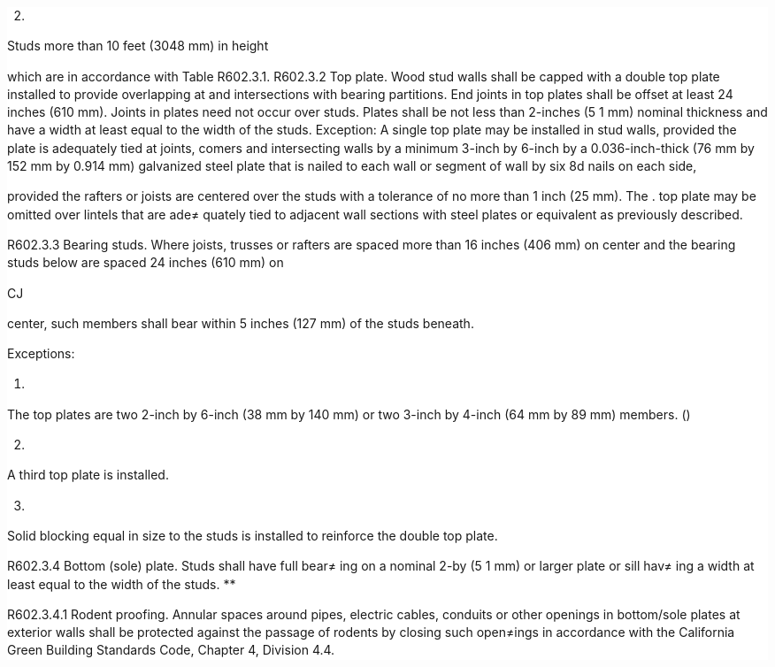 2.
Studs more than 10 feet (3048 mm) in height


which are in accordance with Table R602.3.1.
R602.3.2 Top plate. Wood stud walls shall be capped with a double top plate installed to provide overlapping at
and intersections with bearing partitions. End joints in top plates shall be offset at least 24 inches (610 mm). Joints in plates need not occur over studs. Plates shall be not less than 2-inches (5 1 mm) nominal thickness and have a width at least equal to the width of the studs.
Exception: A single top plate may be installed in stud walls, provided the plate is adequately tied at joints, comers and intersecting walls by a minimum 3-inch by 6-inch by a 0.036-inch-thick (76 mm by 152 mm by
0.914 mm) galvanized steel plate that is nailed to each wall or segment of wall by six 8d nails on each side,




provided the rafters or joists are centered over the studs
with a tolerance of no more than 1 inch (25 mm). The
. top plate may be omitted over lintels that are ade≠
quately tied to adjacent wall sections with steel plates
or equivalent as previously described.



R602.3.3 Bearing studs. Where joists, trusses or rafters
are spaced more than 16 inches (406 mm) on center and
the bearing studs below are spaced 24 inches (610 mm) on


CJ

center, such members shall bear within 5 inches (127 mm)
of the studs beneath.

Exceptions:

1.
The top plates are two 2-inch by 6-inch (38 mm by 140 mm) or two 3-inch by 4-inch (64 mm by 89 mm) members. ()

2.
A third top plate is installed.

3.
Solid 	blocking equal in size to the studs is installed to reinforce the double top plate.



R602.3.4 Bottom (sole) plate. Studs shall have full bear≠
ing on a nominal 2-by (5 1 mm) or larger plate or sill hav≠
ing a width at least equal to the width of the studs. **

R602.3.4.1 Rodent proofing. Annular spaces around pipes, electric cables, conduits or other openings in bottom/sole plates at exterior walls shall be protected against the passage of rodents by closing such open≠ings in accordance with the California Green Building Standards Code, Chapter 4, Division 4.4.

